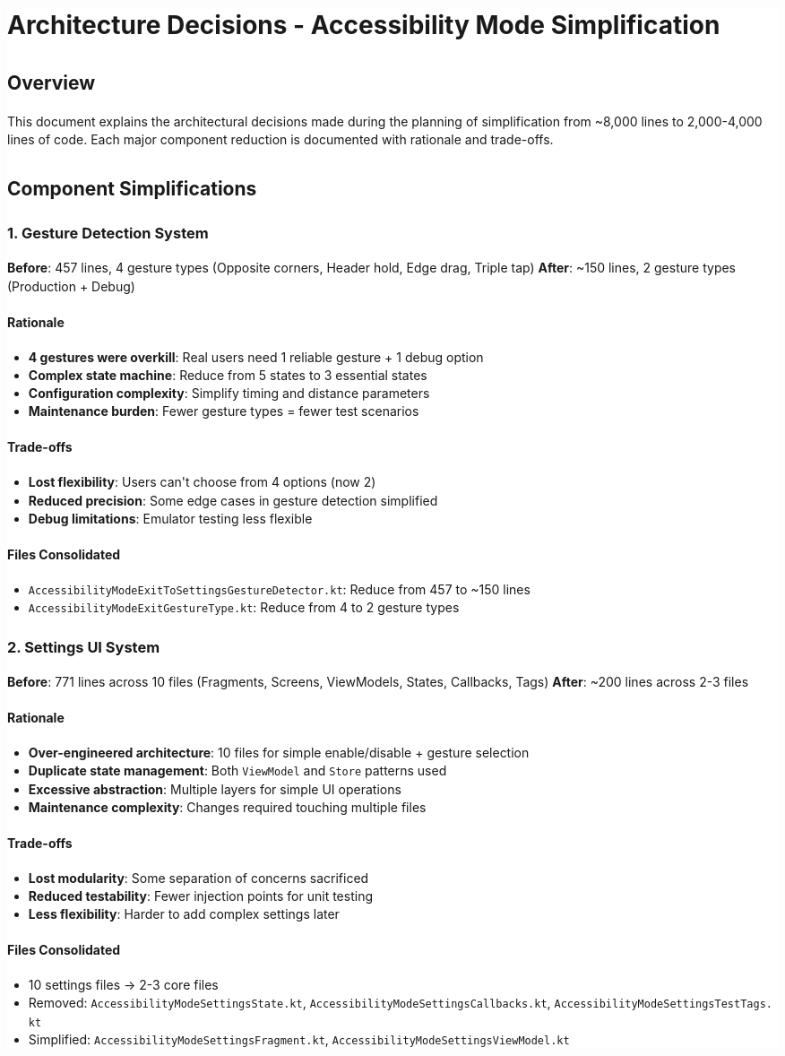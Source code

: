 # Architecture Decisions - Accessibility Mode Simplification

## Overview

This document explains the architectural decisions made during the planning of simplification from ~8,000 lines to 2,000-4,000 lines of code. Each major component reduction is documented with rationale and trade-offs.

## Component Simplifications

### 1. Gesture Detection System
**Before**: 457 lines, 4 gesture types (Opposite corners, Header hold, Edge drag, Triple tap)
**After**: ~150 lines, 2 gesture types (Production + Debug)

#### Rationale
- **4 gestures were overkill**: Real users need 1 reliable gesture + 1 debug option
- **Complex state machine**: Reduce from 5 states to 3 essential states
- **Configuration complexity**: Simplify timing and distance parameters
- **Maintenance burden**: Fewer gesture types = fewer test scenarios

#### Trade-offs
- **Lost flexibility**: Users can't choose from 4 options (now 2)
- **Reduced precision**: Some edge cases in gesture detection simplified
- **Debug limitations**: Emulator testing less flexible

#### Files Consolidated
- `AccessibilityModeExitToSettingsGestureDetector.kt`: Reduce from 457 to ~150 lines
- `AccessibilityModeExitGestureType.kt`: Reduce from 4 to 2 gesture types

### 2. Settings UI System
**Before**: 771 lines across 10 files (Fragments, Screens, ViewModels, States, Callbacks, Tags)
**After**: ~200 lines across 2-3 files

#### Rationale
- **Over-engineered architecture**: 10 files for simple enable/disable + gesture selection
- **Duplicate state management**: Both `ViewModel` and `Store` patterns used
- **Excessive abstraction**: Multiple layers for simple UI operations
- **Maintenance complexity**: Changes required touching multiple files

#### Trade-offs
- **Lost modularity**: Some separation of concerns sacrificed
- **Reduced testability**: Fewer injection points for unit testing
- **Less flexibility**: Harder to add complex settings later

#### Files Consolidated
- 10 settings files → 2-3 core files
- Removed: `AccessibilityModeSettingsState.kt`, `AccessibilityModeSettingsCallbacks.kt`, `AccessibilityModeSettingsTestTags.kt`
- Simplified: `AccessibilityModeSettingsFragment.kt`, `AccessibilityModeSettingsViewModel.kt`
